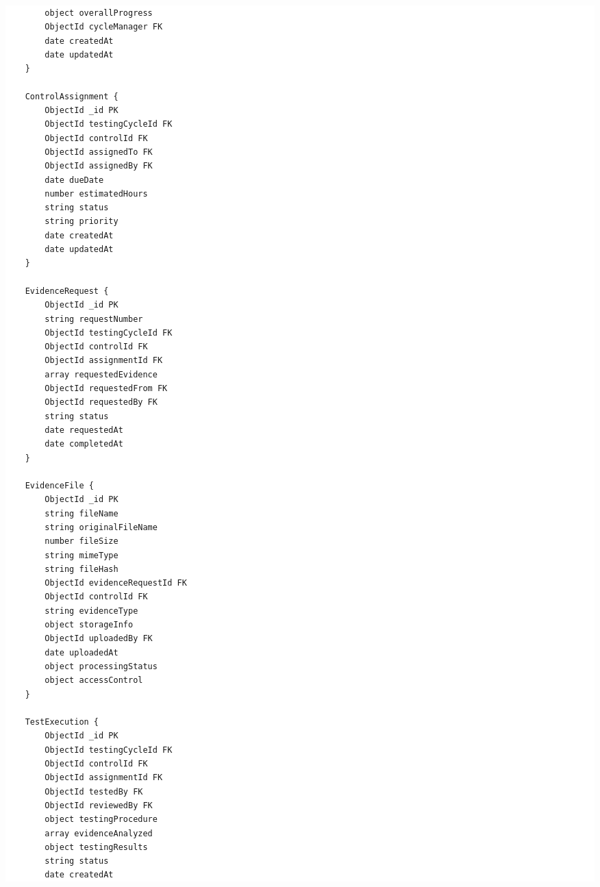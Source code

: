```mermaid
        object overallProgress
        ObjectId cycleManager FK
        date createdAt
        date updatedAt
    }
    
    ControlAssignment {
        ObjectId _id PK
        ObjectId testingCycleId FK
        ObjectId controlId FK
        ObjectId assignedTo FK
        ObjectId assignedBy FK
        date dueDate
        number estimatedHours
        string status
        string priority
        date createdAt
        date updatedAt
    }
    
    EvidenceRequest {
        ObjectId _id PK
        string requestNumber
        ObjectId testingCycleId FK
        ObjectId controlId FK
        ObjectId assignmentId FK
        array requestedEvidence
        ObjectId requestedFrom FK
        ObjectId requestedBy FK
        string status
        date requestedAt
        date completedAt
    }
    
    EvidenceFile {
        ObjectId _id PK
        string fileName
        string originalFileName
        number fileSize
        string mimeType
        string fileHash
        ObjectId evidenceRequestId FK
        ObjectId controlId FK
        string evidenceType
        object storageInfo
        ObjectId uploadedBy FK
        date uploadedAt
        object processingStatus
        object accessControl
    }
    
    TestExecution {
        ObjectId _id PK
        ObjectId testingCycleId FK
        ObjectId controlId FK
        ObjectId assignmentId FK
        ObjectId testedBy FK
        ObjectId reviewedBy FK
        object testingProcedure
        array evidenceAnalyzed
        object testingResults
        string status
        date createdAt
```